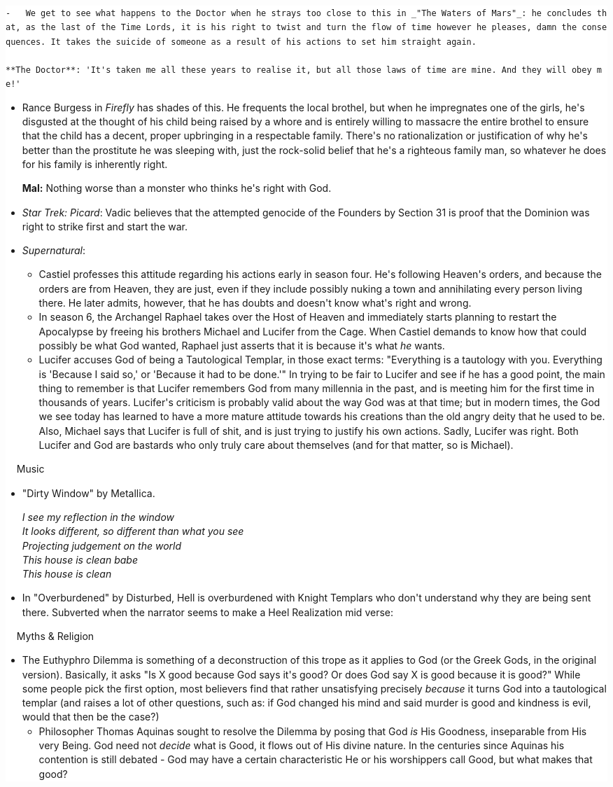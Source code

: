     -   We get to see what happens to the Doctor when he strays too close to this in _"The Waters of Mars"_: he concludes that, as the last of the Time Lords, it is his right to twist and turn the flow of time however he pleases, damn the consequences. It takes the suicide of someone as a result of his actions to set him straight again.
    
    **The Doctor**: 'It's taken me all these years to realise it, but all those laws of time are mine. And they will obey me!'
    
-   Rance Burgess in _Firefly_ has shades of this. He frequents the local brothel, but when he impregnates one of the girls, he's disgusted at the thought of his child being raised by a whore and is entirely willing to massacre the entire brothel to ensure that the child has a decent, proper upbringing in a respectable family. There's no rationalization or justification of why he's better than the prostitute he was sleeping with, just the rock-solid belief that he's a righteous family man, so whatever he does for his family is inherently right.
    
    **Mal:** Nothing worse than a monster who thinks he's right with God.
    
-   _Star Trek: Picard_: Vadic believes that the attempted genocide of the Founders by Section 31 is proof that the Dominion was right to strike first and start the war.
-   _Supernatural_:
    -   Castiel professes this attitude regarding his actions early in season four. He's following Heaven's orders, and because the orders are from Heaven, they are just, even if they include possibly nuking a town and annihilating every person living there. He later admits, however, that he has doubts and doesn't know what's right and wrong.
    -   In season 6, the Archangel Raphael takes over the Host of Heaven and immediately starts planning to restart the Apocalypse by freeing his brothers Michael and Lucifer from the Cage. When Castiel demands to know how that could possibly be what God wanted, Raphael just asserts that it is because it's what _he_ wants.
    -   Lucifer accuses God of being a Tautological Templar, in those exact terms: "Everything is a tautology with you. Everything is 'Because I said so,' or 'Because it had to be done.'" In trying to be fair to Lucifer and see if he has a good point, the main thing to remember is that Lucifer remembers God from many millennia in the past, and is meeting him for the first time in thousands of years. Lucifer's criticism is probably valid about the way God was at that time; but in modern times, the God we see today has learned to have a more mature attitude towards his creations than the old angry deity that he used to be. Also, Michael says that Lucifer is full of shit, and is just trying to justify his own actions. Sadly, Lucifer was right. Both Lucifer and God are bastards who only truly care about themselves (and for that matter, so is Michael).

    Music 

-   "Dirty Window" by Metallica.
    
    _I see my reflection in the window  
    It looks different, so different than what you see  
    Projecting judgement on the world  
    This house is clean babe  
    This house is clean_
    
-   In "Overburdened" by Disturbed, Hell is overburdened with Knight Templars who don't understand why they are being sent there. Subverted when the narrator seems to make a Heel Realization mid verse:

    Myths & Religion 

-   The Euthyphro Dilemma is something of a deconstruction of this trope as it applies to God (or the Greek Gods, in the original version). Basically, it asks "Is X good because God says it's good? Or does God say X is good because it is good?" While some people pick the first option, most believers find that rather unsatisfying precisely _because_ it turns God into a tautological templar (and raises a lot of other questions, such as: if God changed his mind and said murder is good and kindness is evil, would that then be the case?)
    -   Philosopher Thomas Aquinas sought to resolve the Dilemma by posing that God _is_ His Goodness, inseparable from His very Being. God need not _decide_ what is Good, it flows out of His divine nature. In the centuries since Aquinas his contention is still debated - God may have a certain characteristic He or his worshippers call Good, but what makes that good?